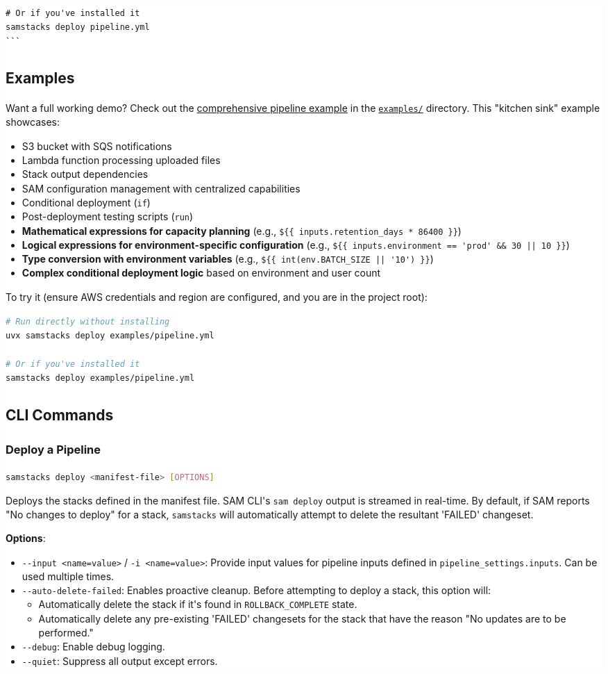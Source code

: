    # Or if you've installed it
    samstacks deploy pipeline.yml
    ```

## Examples

Want a full working demo? Check out the [comprehensive pipeline example](https://github.com/dev7a/samstacks/blob/main/examples/pipeline.yml) in the [`examples/`](https://github.com/dev7a/samstacks/tree/main/examples) directory. This "kitchen sink" example showcases:
- S3 bucket with SQS notifications
- Lambda function processing uploaded files
- Stack output dependencies
- SAM configuration management with centralized capabilities
- Conditional deployment (`if`)
- Post-deployment testing scripts (`run`)
- **Mathematical expressions for capacity planning** (e.g., `${{ inputs.retention_days * 86400 }}`)
- **Logical expressions for environment-specific configuration** (e.g., `${{ inputs.environment == 'prod' && 30 || 10 }}`)
- **Type conversion with environment variables** (e.g., `${{ int(env.BATCH_SIZE || '10') }}`)
- **Complex conditional deployment logic** based on environment and user count

To try it (ensure AWS credentials and region are configured, and you are in the project root):
```bash
# Run directly without installing
uvx samstacks deploy examples/pipeline.yml

# Or if you've installed it
samstacks deploy examples/pipeline.yml
```

## CLI Commands

### Deploy a Pipeline

```bash
samstacks deploy <manifest-file> [OPTIONS]
```

Deploys the stacks defined in the manifest file. SAM CLI's `sam deploy` output is streamed in real-time. 
By default, if SAM reports "No changes to deploy" for a stack, `samstacks` will automatically attempt to delete the resultant 'FAILED' changeset.

**Options**:
- `--input <name=value>` / `-i <name=value>`: Provide input values for pipeline inputs defined in `pipeline_settings.inputs`. Can be used multiple times.
- `--auto-delete-failed`: Enables proactive cleanup. Before attempting to deploy a stack, this option will:
    - Automatically delete the stack if it's found in `ROLLBACK_COMPLETE` state.
    - Automatically delete any pre-existing 'FAILED' changesets for the stack that have the reason "No updates are to be performed."
- `--debug`: Enable debug logging.
- `--quiet`: Suppress all output except errors.
